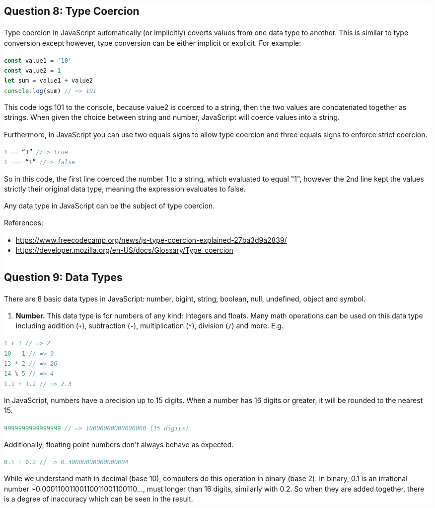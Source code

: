 ## Question 8: Type Coercion

Type coercion in JavaScript automatically (or implicitly) coverts values from one data type to another. This is similar to type conversion except however, type conversion can be either implicit or explicit. For example:
```javascript
const value1 = '10'
const value2 = 1
let sum = value1 + value2
console.log(sum) // => 101
```
This code logs 101 to the console, because value2 is coerced to a string, then the two values are concatenated together as strings. When given the choice between string and number, JavaScript will coerce values into a string.

Furthermore, in JavaScript you can use two equals signs to allow type coercion and three equals signs to enforce strict coercion.
```javascript
1 == “1” //=> true
1 === “1” //=> false
```
So in this code, the first line coerced the number 1 to a string, which evaluated to equal "1", however the 2nd line kept the values strictly their original data type, meaning the expression evaluates to false.

Any data type in JavaScript can be the subject of type coercion. 

References:
- https://www.freecodecamp.org/news/js-type-coercion-explained-27ba3d9a2839/
- https://developer.mozilla.org/en-US/docs/Glossary/Type_coercion

## Question 9: Data Types

There are 8 basic data types in JavaScript: number, bigint, string, boolean, null, undefined, object and symbol. 

1. <b>Number.</b> This data type is for numbers of any kind: integers and floats. Many math operations can be used on this data type including addition (`+`), subtraction (`-`),  multiplication (`*`), division (`/`) and more. E.g.
```javascript
1 + 1 // => 2
10 - 1 // => 9
13 * 2 // => 26
14 % 5 // => 4
1.1 + 1.2 // => 2.3
```

In JavaScript, numbers have a precision up to 15 digits. When a number has 16 digits or greater, it will be rounded to the nearest 15.
```js
9999999999999999 // => 10000000000000000 (15 digits)
```
Additionally, floating point numbers don't always behave as expected.
```js
0.1 + 0.2 // => 0.30000000000000004
```
While we understand math in decimal (base 10), computers do this operation in binary (base 2). In binary, 0.1 is an irrational number ~0.00011001100110011001100110..., must longer than 16 digits, similarly with 0.2. So when they are added together, there is a degree of inaccuracy which can be seen in the result. 
